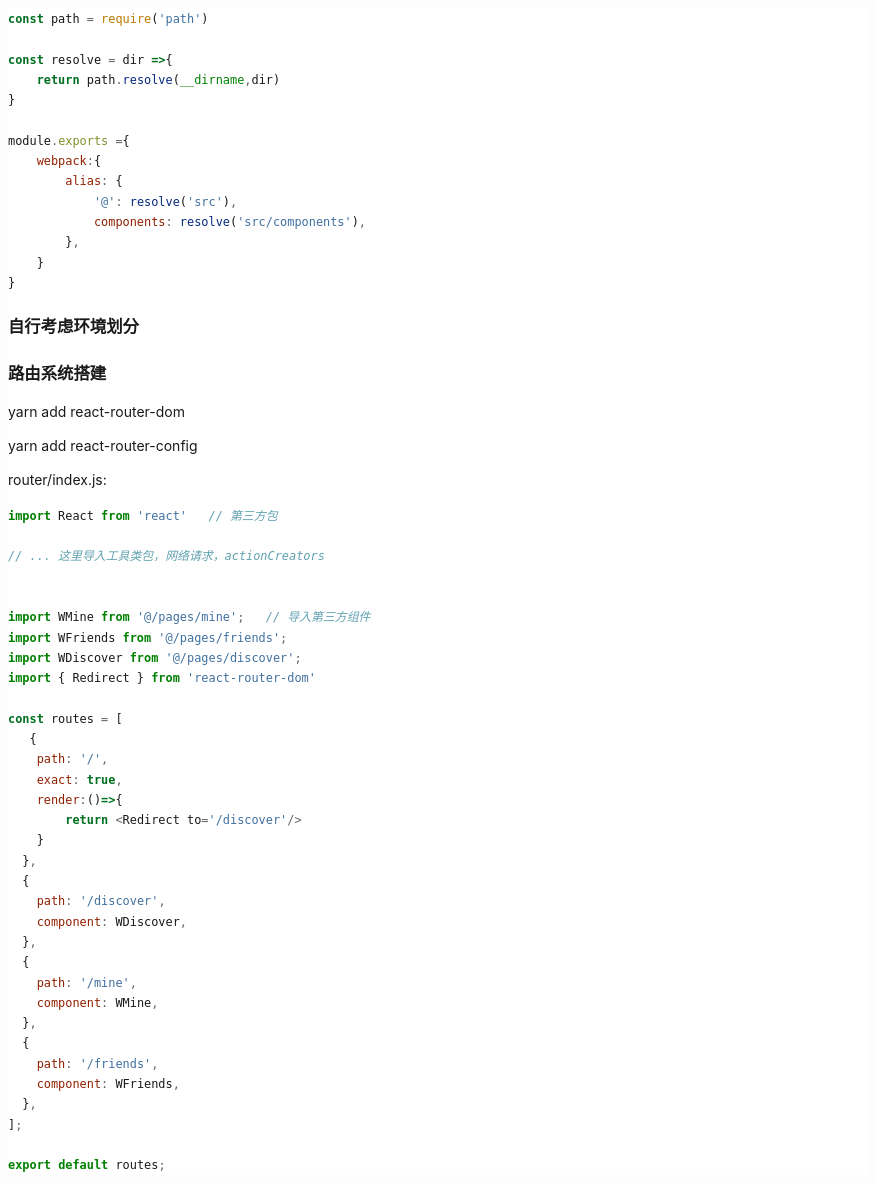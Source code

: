 ```js
const path = require('path')

const resolve = dir =>{
    return path.resolve(__dirname,dir)
}

module.exports ={
    webpack:{
        alias: {
            '@': resolve('src'),
            components: resolve('src/components'),
        },
    }
}
```

### 自行考虑环境划分



###  路由系统搭建

yarn add react-router-dom 

yarn add react-router-config

router/index.js:

```js
import React from 'react'   // 第三方包

// ... 这里导入工具类包，网络请求，actionCreators


import WMine from '@/pages/mine';   // 导入第三方组件
import WFriends from '@/pages/friends';
import WDiscover from '@/pages/discover';
import { Redirect } from 'react-router-dom'

const routes = [
   {
    path: '/',
    exact: true,
    render:()=>{
        return <Redirect to='/discover'/>
    }
  },
  {
    path: '/discover',
    component: WDiscover,
  },
  {
    path: '/mine',
    component: WMine,
  },
  {
    path: '/friends',
    component: WFriends,
  },
];

export default routes;
```
